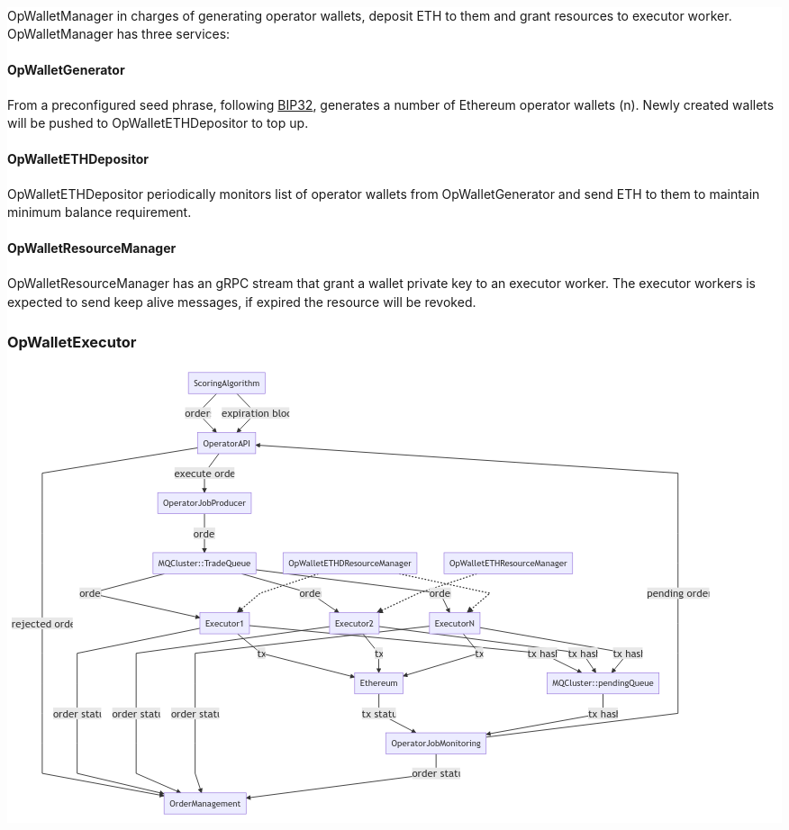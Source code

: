 OpWalletManager in charges of generating operator wallets, deposit ETH to them and grant resources to executor worker.
OpWalletManager has three services:

#### OpWalletGenerator

From a preconfigured seed phrase, following [BIP32](https://github.com/bitcoin/bips/blob/master/bip-0032.mediawiki), 
generates a number of Ethereum operator wallets (n). Newly created wallets will be pushed to OpWalletETHDepositor to 
top up.

#### OpWalletETHDepositor

OpWalletETHDepositor periodically monitors list of operator wallets from OpWalletGenerator and send ETH to them to 
maintain minimum balance requirement.


#### OpWalletResourceManager

OpWalletResourceManager has an gRPC stream that grant a wallet private key to an executor worker. The executor workers 
is expected to send keep alive messages, if expired the resource will be revoked.

### OpWalletExecutor

![operator_wallet_executor](./media/operator_wallet_executor.png)
